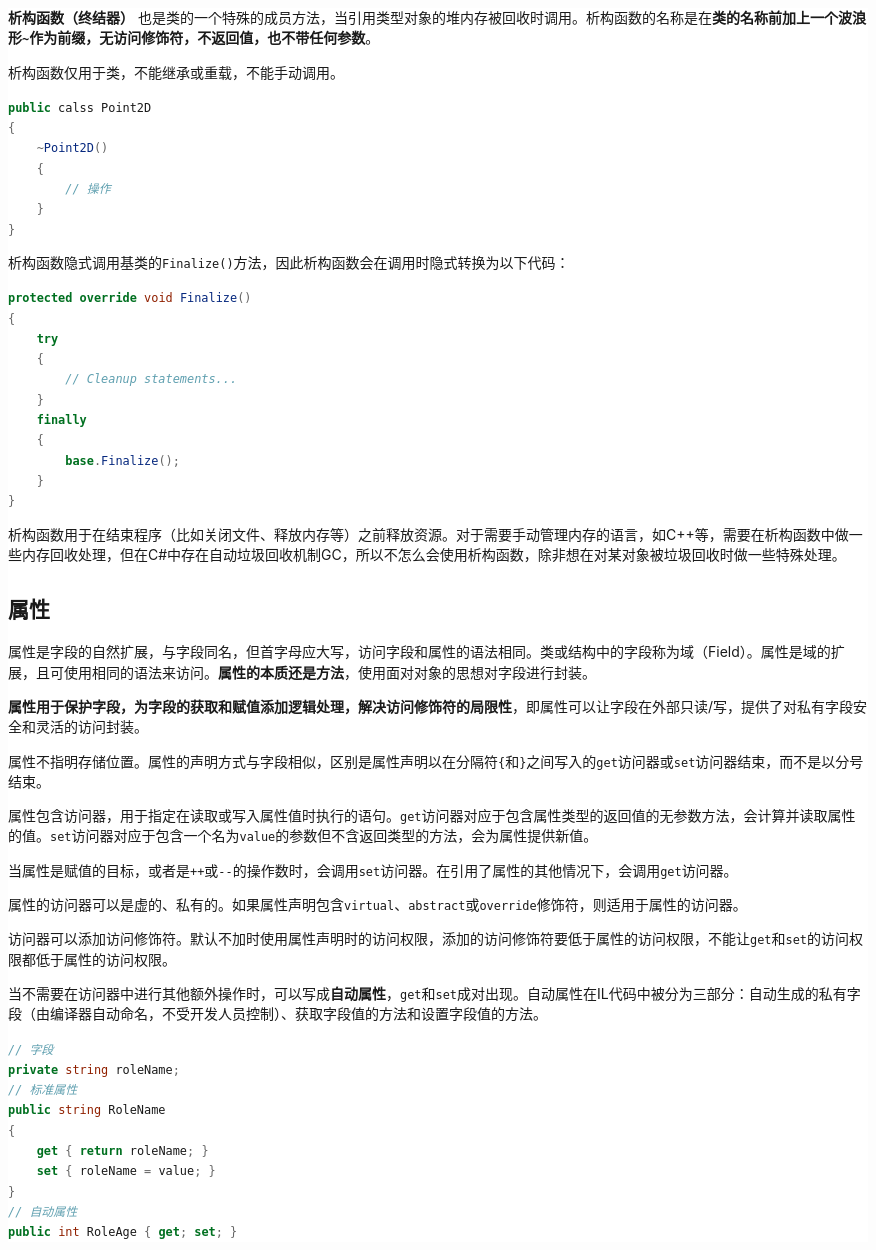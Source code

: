 **析构函数（终结器）** 也是类的一个特殊的成员方法，当引用类型对象的堆内存被回收时调用。析构函数的名称是在**类的名称前加上一个波浪形`~`作为前缀，无访问修饰符，不返回值，也不带任何参数**。

析构函数仅用于类，不能继承或重载，不能手动调用。

``` csharp
public calss Point2D
{
    ~Point2D()
    {
        // 操作
    }
}
```

析构函数隐式调用基类的`Finalize()`方法，因此析构函数会在调用时隐式转换为以下代码：

``` csharp
protected override void Finalize()
{
    try
    {
        // Cleanup statements...
    }
    finally
    {
        base.Finalize();
    }
}
```

析构函数用于在结束程序（比如关闭文件、释放内存等）之前释放资源。对于需要手动管理内存的语言，如C++等，需要在析构函数中做一些内存回收处理，但在C#中存在自动垃圾回收机制GC，所以不怎么会使用析构函数，除非想在对某对象被垃圾回收时做一些特殊处理。

## 属性

属性是字段的自然扩展，与字段同名，但首字母应大写，访问字段和属性的语法相同。类或结构中的字段称为域（Field）。属性是域的扩展，且可使用相同的语法来访问。**属性的本质还是方法**，使用面对对象的思想对字段进行封装。

**属性用于保护字段，为字段的获取和赋值添加逻辑处理，解决访问修饰符的局限性**，即属性可以让字段在外部只读/写，提供了对私有字段安全和灵活的访问封装。

属性不指明存储位置。属性的声明方式与字段相似，区别是属性声明以在分隔符`{`和`}`之间写入的`get`访问器或`set`访问器结束，而不是以分号结束。

属性包含访问器，用于指定在读取或写入属性值时执行的语句。`get`访问器对应于包含属性类型的返回值的无参数方法，会计算并读取属性的值。`set`访问器对应于包含一个名为`value`的参数但不含返回类型的方法，会为属性提供新值。

当属性是赋值的目标，或者是`++`或`--`的操作数时，会调用`set`访问器。在引用了属性的其他情况下，会调用`get`访问器。

属性的访问器可以是虚的、私有的。如果属性声明包含`virtual`、`abstract`或`override`修饰符，则适用于属性的访问器。

访问器可以添加访问修饰符。默认不加时使用属性声明时的访问权限，添加的访问修饰符要低于属性的访问权限，不能让`get`和`set`的访问权限都低于属性的访问权限。

当不需要在访问器中进行其他额外操作时，可以写成**自动属性**，`get`和`set`成对出现。自动属性在IL代码中被分为三部分：自动生成的私有字段（由编译器自动命名，不受开发人员控制）、获取字段值的方法和设置字段值的方法。

``` csharp
// 字段
private string roleName;
// 标准属性
public string RoleName
{
    get { return roleName; }
    set { roleName = value; }
}
// 自动属性
public int RoleAge { get; set; }
```
